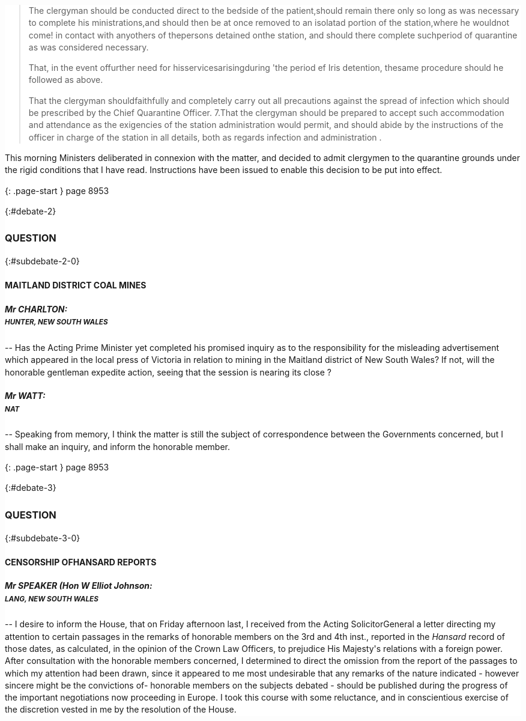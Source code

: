   >The clergyman should be conducted direct to the bedside of the patient,should remain there only so  long  as was necessary to complete his ministrations,and should then be at once removed to an isolatad portion of the station,where he  wouldnot come! in contact with anyothers of thepersons detained onthe station, and should there complete suchperiod of quarantine as was considered necessary. 
  >
  >That, in the event offurther need for hisservicesarisingduring 'the period ef Iris detention, thesame procedure should  he  followed as above. 
  >
  >That the clergyman shouldfaithfully and completely carry out all precautions against the spread of infection which  should be prescribed by the Chief Quarantine Officer. 7.That the clergyman should be prepared to accept such accommodation and attendance as the exigencies of the station administration would permit, and should abide by the instructions of the officer in charge of the station in all details, both as regards infection and administration . 

This morning Ministers deliberated in connexion with the matter, and decided to admit clergymen to the quarantine grounds under the rigid conditions that I have read. Instructions have been issued to enable this decision to be put into effect. 

{: .page-start }
page 8953

{:#debate-2}
### QUESTION

{:#subdebate-2-0}
#### MAITLAND DISTRICT COAL MINES

##### Mr CHARLTON:<br><small class="text-muted">HUNTER, NEW SOUTH WALES</small>

-- Has the Acting Prime Minister yet completed his promised inquiry as to the responsibility for the misleading advertisement which appeared in the local press of Victoria in relation to mining in the Maitland district of New South Wales? If not, will the honorable gentleman expedite action, seeing that the session is nearing its close ? 

##### Mr WATT:<br><small class="text-muted">NAT</small>

-- Speaking from memory, I think the matter is still the subject of correspondence between the Governments concerned, but I shall make an inquiry, and inform the honorable member. 

{: .page-start }
page 8953

{:#debate-3}
### QUESTION

{:#subdebate-3-0}
#### CENSORSHIP OFHANSARD REPORTS

##### Mr SPEAKER (Hon W Elliot Johnson:<br><small class="text-muted">LANG, NEW SOUTH WALES</small>

-- I desire to inform the House, that on Friday afternoon last, I received from the Acting SolicitorGeneral a letter directing my attention to certain passages in the remarks of honorable members on the 3rd and 4th inst., reported in the  *Hansard*  record of those dates, as calculated, in the opinion of the Crown Law Officers, to prejudice  His  Majesty's relations with a foreign power. After consultation with the honorable members concerned, I determined to direct the omission from the report of the passages to which my attention had been drawn, since it appeared to me most undesirable that any remarks of the nature indicated - however sincere might be the convictions of- honorable members on the subjects debated - should be published during the progress of the important negotiations now proceeding in Europe. I took this course with some reluctance, and in conscientious exercise of the discretion vested in me by the resolution of the House. 
